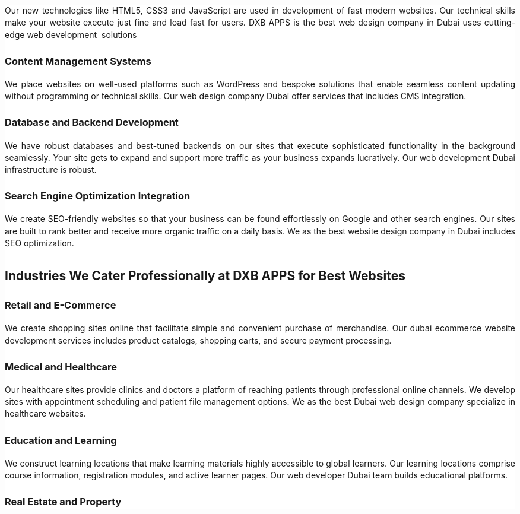 <p justify="" style="text-align: justify;" text-align:=""><span color:="" style="">Our new technologies like HTML5, CSS3 and JavaScript are used in development of fast modern websites. Our technical skills make your website execute just fine and load fast for users. DXB APPS is the best web design company in Dubai uses cutting-edge web development &nbsp;solutions</span></p>

<h3 justify="" style="text-align: justify;" text-align:=""><span color:="" style=""><strong>Content Management Systems</strong></span></h3>

<p justify="" style="text-align: justify;" text-align:=""><span color:="" style="">We place websites on well-used platforms such as WordPress and bespoke solutions that enable seamless content updating without programming or technical skills. Our web design company Dubai offer services that includes CMS integration.</span></p>

<h3 justify="" style="text-align: justify;" text-align:=""><span color:="" style=""><strong>Database and Backend Development</strong></span></h3>

<p justify="" style="text-align: justify;" text-align:=""><span color:="" style="">We have robust databases and best-tuned backends on our sites that execute sophisticated functionality in the background seamlessly. Your site gets to expand and support more traffic as your business expands lucratively. Our web development Dubai infrastructure is robust.</span></p>

<h3 justify="" style="text-align: justify;" text-align:=""><span color:="" style=""><strong>Search Engine Optimization Integration</strong></span></h3>

<p justify="" style="text-align: justify;" text-align:=""><span color:="" style="">We create SEO-friendly websites so that your business can be found effortlessly on Google and other search engines. Our sites are built to rank better and receive more organic traffic on a daily basis. We as the best website design company in Dubai includes SEO optimization.</span></p>

<h2 justify="" style="text-align: justify;" text-align:=""><span color:="" style=""><strong>Industries We Cater Professionally at DXB APPS for Best Websites</strong></span></h2>

<h3 justify="" style="text-align: justify;" text-align:=""><span color:="" style=""><strong>Retail and E-Commerce</strong></span></h3>

<p justify="" style="text-align: justify;" text-align:=""><span color:="" style="">We create shopping sites online that facilitate simple and convenient purchase of merchandise. Our dubai ecommerce website development services includes product catalogs, shopping carts, and secure payment processing.</span></p>

<h3 justify="" style="text-align: justify;" text-align:=""><span color:="" style=""><strong>Medical and Healthcare</strong></span></h3>

<p justify="" style="text-align: justify;" text-align:=""><span color:="" style="">Our healthcare sites provide clinics and doctors a platform of reaching patients through professional online channels. We develop sites with appointment scheduling and patient file management options. We as the best Dubai web design company specialize in healthcare websites.</span></p>

<h3 justify="" style="text-align: justify;" text-align:=""><span color:="" style=""><strong>Education and Learning</strong></span></h3>

<p justify="" style="text-align: justify;" text-align:=""><span color:="" style="">We construct learning locations that make learning materials highly accessible to global learners. Our learning locations comprise course information, registration modules, and active learner pages. Our web developer Dubai team builds educational platforms.</span></p>

<h3 justify="" style="text-align: justify;" text-align:=""><span color:="" style=""><strong>Real Estate and Property</strong></span></h3>
